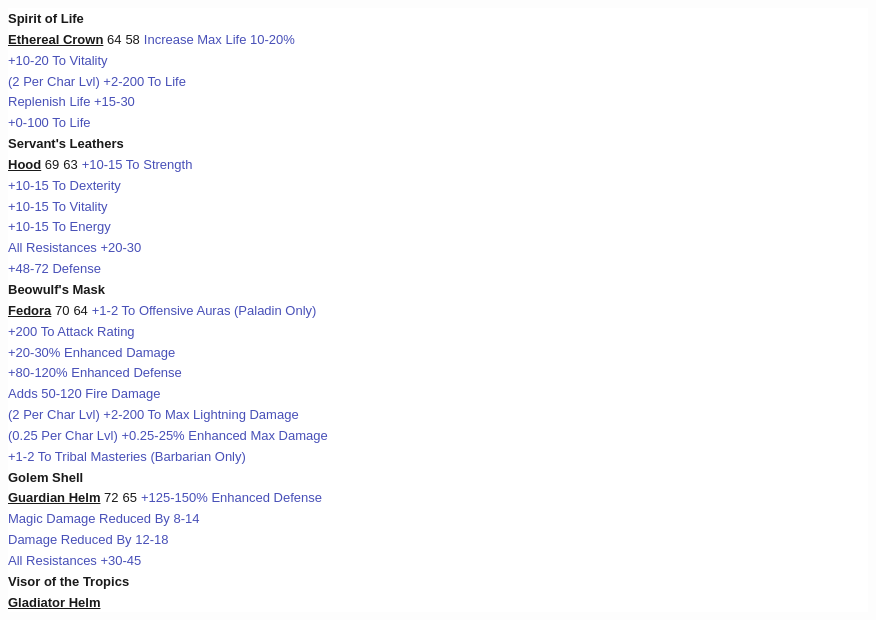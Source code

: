 <tr>
<td align="center" bgcolor="#202020"><font face="arial,helvetica" size="-1"><b>Spirit of Life<br>
<a href="https://www.EasternSun300.github.io/ItemDB/Items/es3armo#hel">Ethereal Crown</a>
</b></font></td>
<td align="center" bgcolor="#202020"><font face="arial,helvetica" size="-1">64</font></td>
<td align="center" bgcolor="#202020"><font face="arial,helvetica" size="-1">58</font></td>
<td align="center" bgcolor="#202020"><font face="arial,helvetica" size="-1"><font color="4850B8">
Increase Max Life 10-20%<br>
+10-20 To Vitality<br>
(2 Per Char Lvl) +2-200 To Life<br>
Replenish Life +15-30<br>
+0-100 To Life<br>
</font></font></td>
</tr>
<tr>
<td align="center" bgcolor="#303030"><font face="arial,helvetica" size="-1"><b>Servant's Leathers<br>
<a href="https://www.EasternSun300.github.io/ItemDB/Items/es3armo#hel">Hood</a>
</b></font></td>
<td align="center" bgcolor="#303030"><font face="arial,helvetica" size="-1">69</font></td>
<td align="center" bgcolor="#303030"><font face="arial,helvetica" size="-1">63</font></td>
<td align="center" bgcolor="#303030"><font face="arial,helvetica" size="-1"><font color="4850B8">
+10-15 To Strength<br>
+10-15 To Dexterity<br>
+10-15 To Vitality<br>
+10-15 To Energy<br>
All Resistances +20-30<br>
+48-72 Defense<br>
</font></font></td>
</tr>
<tr>
<td align="center" bgcolor="#303030"><font face="arial,helvetica" size="-1"><b>Beowulf's Mask<br>
<a href="https://www.EasternSun300.github.io/ItemDB/Items/es3armo#hel">Fedora</a>
</b></font></td>
<td align="center" bgcolor="#303030"><font face="arial,helvetica" size="-1">70</font></td>
<td align="center" bgcolor="#303030"><font face="arial,helvetica" size="-1">64</font></td>
<td align="center" bgcolor="#303030"><font face="arial,helvetica" size="-1"><font color="4850B8">
+1-2 To Offensive Auras (Paladin Only)<br>
+200 To Attack Rating<br>
+20-30% Enhanced Damage<br>
+80-120% Enhanced Defense<br>
Adds 50-120 Fire Damage<br>
(2 Per Char Lvl) +2-200 To Max Lightning Damage<br>
(0.25 Per Char Lvl) +0.25-25% Enhanced Max Damage<br>
+1-2 To Tribal Masteries (Barbarian Only)<br>
</font></font></td>
</tr>
<tr>
<td align="center" bgcolor="#303030"><font face="arial,helvetica" size="-1"><b>Golem Shell<br>
<a href="https://www.EasternSun300.github.io/ItemDB/Items/es3armo#hel">Guardian Helm</a>
</b></font></td>
<td align="center" bgcolor="#303030"><font face="arial,helvetica" size="-1">72</font></td>
<td align="center" bgcolor="#303030"><font face="arial,helvetica" size="-1">65</font></td>
<td align="center" bgcolor="#303030"><font face="arial,helvetica" size="-1"><font color="4850B8">
+125-150% Enhanced Defense<br>
Magic Damage Reduced By 8-14<br>
Damage Reduced By 12-18<br>
All Resistances +30-45<br>
</font></font></td>
</tr>
<tr>
<td align="center" bgcolor="#303030"><font face="arial,helvetica" size="-1"><b>Visor of the Tropics<br>
<a href="https://www.EasternSun300.github.io/ItemDB/Items/es3armo#hel">Gladiator Helm</a>